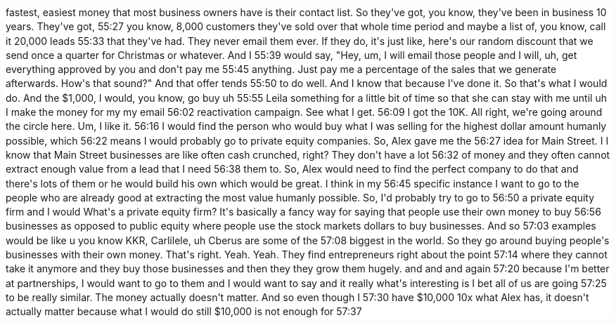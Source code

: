 fastest, easiest money that most business owners have is their contact list. So they've got, you know, they've been in business 10 years. They've got,
55:27
you know, 8,000 customers they've sold over that whole time period and maybe a list of, you know, call it 20,000 leads
55:33
that they've had. They never email them ever. If they do, it's just like, here's our random discount that we send once a quarter for Christmas or whatever. And I
55:39
would say, "Hey, um, I will email those people and I will, uh, get everything approved by you and don't pay me
55:45
anything. Just pay me a percentage of the sales that we generate afterwards. How's that sound?" And that offer tends
55:50
to do well. And I know that because I've done it. So that's what I would do. And the $1,000, I would, you know, go buy uh
55:55
Leila something for a little bit of time so that she can stay with me until uh I make the money for my my email
56:02
reactivation campaign. See what I get.
56:09
I got the 10K. All right, we're going around the circle here. Um, I like it.
56:16
I would find the person who would buy what I was selling for the highest dollar amount humanly possible, which
56:22
means I would probably go to private equity companies. So, Alex gave me the
56:27
idea for Main Street. I I know that Main Street businesses are like often cash crunched, right? They don't have a lot
56:32
of money and they often cannot extract enough value from a lead that I need
56:38
them to. So, Alex would need to find the perfect company to do that and there's lots of them or he would build his own which would be great. I think in my
56:45
specific instance I want to go to the people who are already good at extracting the most value humanly possible. So, I'd probably try to go to
56:50
a private equity firm and I would What's a private equity firm? It's basically a fancy way for saying that people use their own money to buy
56:56
businesses as opposed to public equity where people use the stock markets dollars to buy businesses. And so
57:03
examples would be like u you know KKR, Carlilele, uh Cberus are some of the
57:08
biggest in the world. So they go around buying people's businesses with their own money. That's right. Yeah. Yeah. They find entrepreneurs right about the point
57:14
where they cannot take it anymore and they buy those businesses and then they they grow them hugely. and and and again
57:20
because I'm better at partnerships, I would want to go to them and I would want to say and it really what's interesting is I bet all of us are going
57:25
to be really similar. The money actually doesn't matter. And so even though I
57:30
have $10,000 10x what Alex has, it doesn't actually matter because what I would do still $10,000 is not enough for
57:37